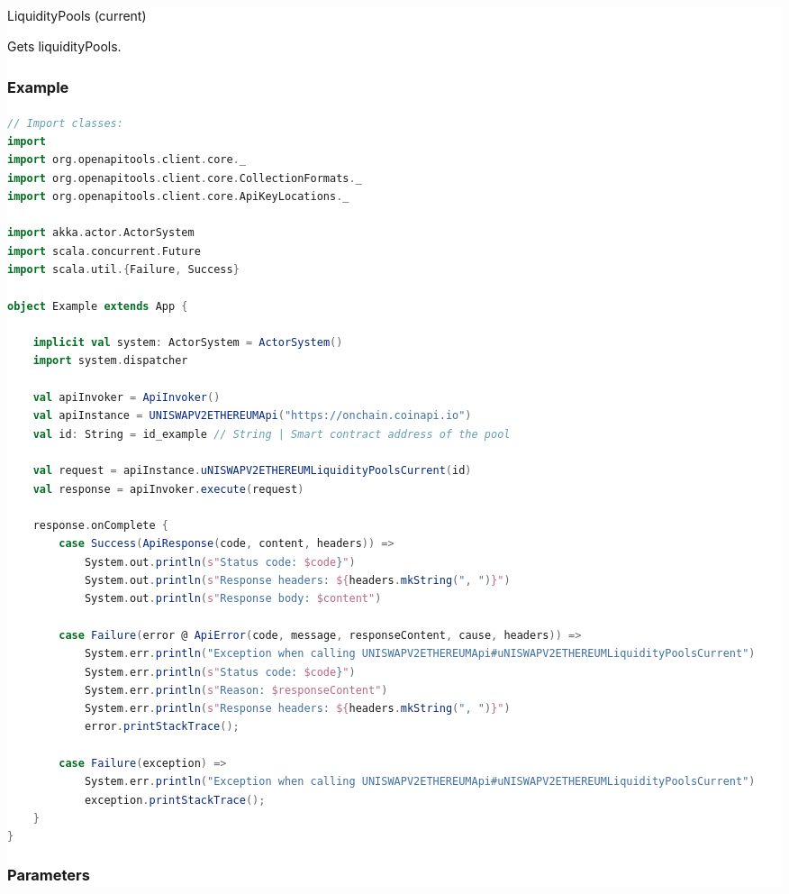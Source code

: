 LiquidityPools (current)

Gets liquidityPools.

### Example

```scala
// Import classes:
import 
import org.openapitools.client.core._
import org.openapitools.client.core.CollectionFormats._
import org.openapitools.client.core.ApiKeyLocations._

import akka.actor.ActorSystem
import scala.concurrent.Future
import scala.util.{Failure, Success}

object Example extends App {
    
    implicit val system: ActorSystem = ActorSystem()
    import system.dispatcher

    val apiInvoker = ApiInvoker()
    val apiInstance = UNISWAPV2ETHEREUMApi("https://onchain.coinapi.io")
    val id: String = id_example // String | Smart contract address of the pool
    
    val request = apiInstance.uNISWAPV2ETHEREUMLiquidityPoolsCurrent(id)
    val response = apiInvoker.execute(request)

    response.onComplete {
        case Success(ApiResponse(code, content, headers)) =>
            System.out.println(s"Status code: $code}")
            System.out.println(s"Response headers: ${headers.mkString(", ")}")
            System.out.println(s"Response body: $content")
        
        case Failure(error @ ApiError(code, message, responseContent, cause, headers)) =>
            System.err.println("Exception when calling UNISWAPV2ETHEREUMApi#uNISWAPV2ETHEREUMLiquidityPoolsCurrent")
            System.err.println(s"Status code: $code}")
            System.err.println(s"Reason: $responseContent")
            System.err.println(s"Response headers: ${headers.mkString(", ")}")
            error.printStackTrace();

        case Failure(exception) => 
            System.err.println("Exception when calling UNISWAPV2ETHEREUMApi#uNISWAPV2ETHEREUMLiquidityPoolsCurrent")
            exception.printStackTrace();
    }
}
```

### Parameters
